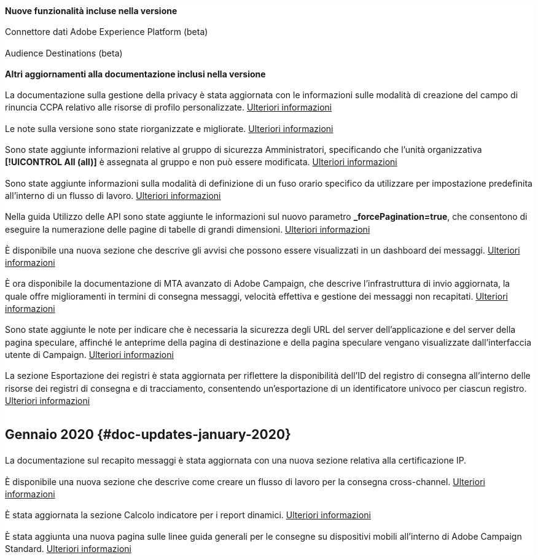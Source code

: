 **Nuove funzionalità incluse nella versione**

Connettore dati Adobe Experience Platform (beta)

Audience Destinations (beta)

**Altri aggiornamenti alla documentazione inclusi nella versione**

La documentazione sulla gestione della privacy è stata aggiornata con le informazioni sulle modalità di creazione del campo di rinuncia CCPA relativo alle risorse di profilo personalizzate. [Ulteriori informazioni](https://helpx.adobe.com/it/campaign/kb/acs-privacy.html)

Le note sulla versione sono state riorganizzate e migliorate. [Ulteriori informazioni](../../rn/using/release-notes.md)

Sono state aggiunte informazioni relative al gruppo di sicurezza Amministratori, specificando che l’unità organizzativa **[!UICONTROL All (all)]** è assegnata al gruppo e non può essere modificata. [Ulteriori informazioni](../../administration/using/managing-groups-and-users.md)

Sono state aggiunte informazioni sulla modalità di definizione di un fuso orario specifico da utilizzare per impostazione predefinita all’interno di un flusso di lavoro. [Ulteriori informazioni](../../automating/using/building-a-workflow.md)

Nella guida Utilizzo delle API sono state aggiunte le informazioni sul nuovo parametro **_forcePagination=true**, che consentono di eseguire la numerazione delle pagine di tabelle di grandi dimensioni. [Ulteriori informazioni](../../api/using/pagination.md)

È disponibile una nuova sezione che descrive gli avvisi che possono essere visualizzati in un dashboard dei messaggi. [Ulteriori informazioni](../../channels/using/message-dashboard.md#warnings)

È ora disponibile la documentazione di MTA avanzato di Adobe Campaign, che descrive l’infrastruttura di invio aggiornata, la quale offre miglioramenti in termini di consegna messaggi, velocità effettiva e gestione dei messaggi non recapitati. [Ulteriori informazioni](https://helpx.adobe.com/it/campaign/kb/campaign-enhanced-mta.html)

Sono state aggiunte le note per indicare che è necessaria la sicurezza degli URL del server dell’applicazione e del server della pagina speculare, affinché le anteprime della pagina di destinazione e della pagina speculare vengano visualizzate dall’interfaccia utente di Campaign. [Ulteriori informazioni](../../administration/using/branding.md#configuring-and-using-brands)

La sezione Esportazione dei registri è stata aggiornata per riflettere la disponibilità dell’ID del registro di consegna all’interno delle risorse dei registri di consegna e di tracciamento, consentendo un’esportazione di un identificatore univoco per ciascun registro. [Ulteriori informazioni](../../automating/using/exporting-logs.md)

## Gennaio 2020 {#doc-updates-january-2020}

La documentazione sul recapito messaggi è stata aggiornata con una nuova sezione relativa alla certificazione IP. 

È disponibile una nuova sezione che descrive come creare un flusso di lavoro per la consegna cross-channel. [Ulteriori informazioni](../../automating/using/workflow-cross-channel-delivery.md)

È stata aggiornata la sezione Calcolo indicatore per i report dinamici. [Ulteriori informazioni](../../reporting/using/indicator-calculation.md)

È stata aggiunta una nuova pagina sulle linee guida generali per le consegne su dispositivi mobili all’interno di Adobe Campaign Standard. [Ulteriori informazioni](https://helpx.adobe.com/it/campaign/kb/acs-mobile.html)

